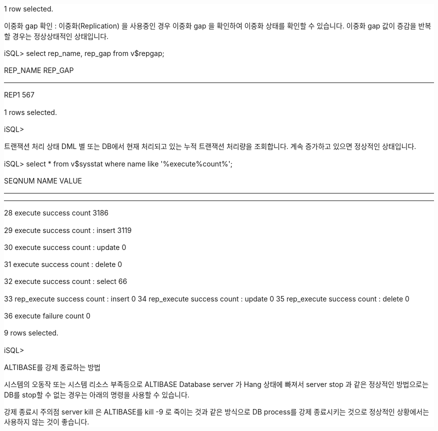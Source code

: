 1 row selected.


이중화 gap 확인 : 이중화(Replication) 을 사용중인 경우 이중화 gap 을 확인하여  이중화 상태를 확인할 수 있습니다.
이중화 gap 값이  증감을 반복할 경우는 정상상태적인 상태입니다.


iSQL> select rep_name, rep_gap from v$repgap;

REP_NAME                 REP_GAP

-----------------------------------------------------------------
REP1                   567

1 rows selected.

iSQL>


트랜잭션 처리 상태
DML 별 또는 DB에서 현재 처리되고 있는 누적 트랜잭션 처리량을 조회합니다. 계속 증가하고 있으면 정상적인 상태입니다.


iSQL> select * from v$sysstat where name like '%execute%count%';

SEQNUM   NAME                        VALUE

-----------------------------------------------------------------------------
----------
28     execute success count                3186

29     execute success count : insert           3119

30     execute success count : update           0

31     execute success count : delete           0

32     execute success count : select           66

33     rep_execute success count : insert         0
34     rep_execute success count : update         0
35     rep_execute success count : delete         0

36     execute failure count                0

9 rows selected.

iSQL>


ALTIBASE를 강제 종료하는 방법


시스템의 오동작 또는 시스템 리소스 부족등으로  ALTIBASE Database server 가 Hang 상태에 빠져서 server stop 과 같은 정상적인
방법으로는 DB를 stop할 수 없는 경우는 아래의 명령을 사용할 수 있습니다.





강제 종료시 주의점
server kill 은 ALTIBASE를 kill -9 로 죽이는 것과 같은 방식으로 DB process를 강제 종료시키는 것으로 정상적인 상황에서는
사용하지 않는 것이 좋습니다.


